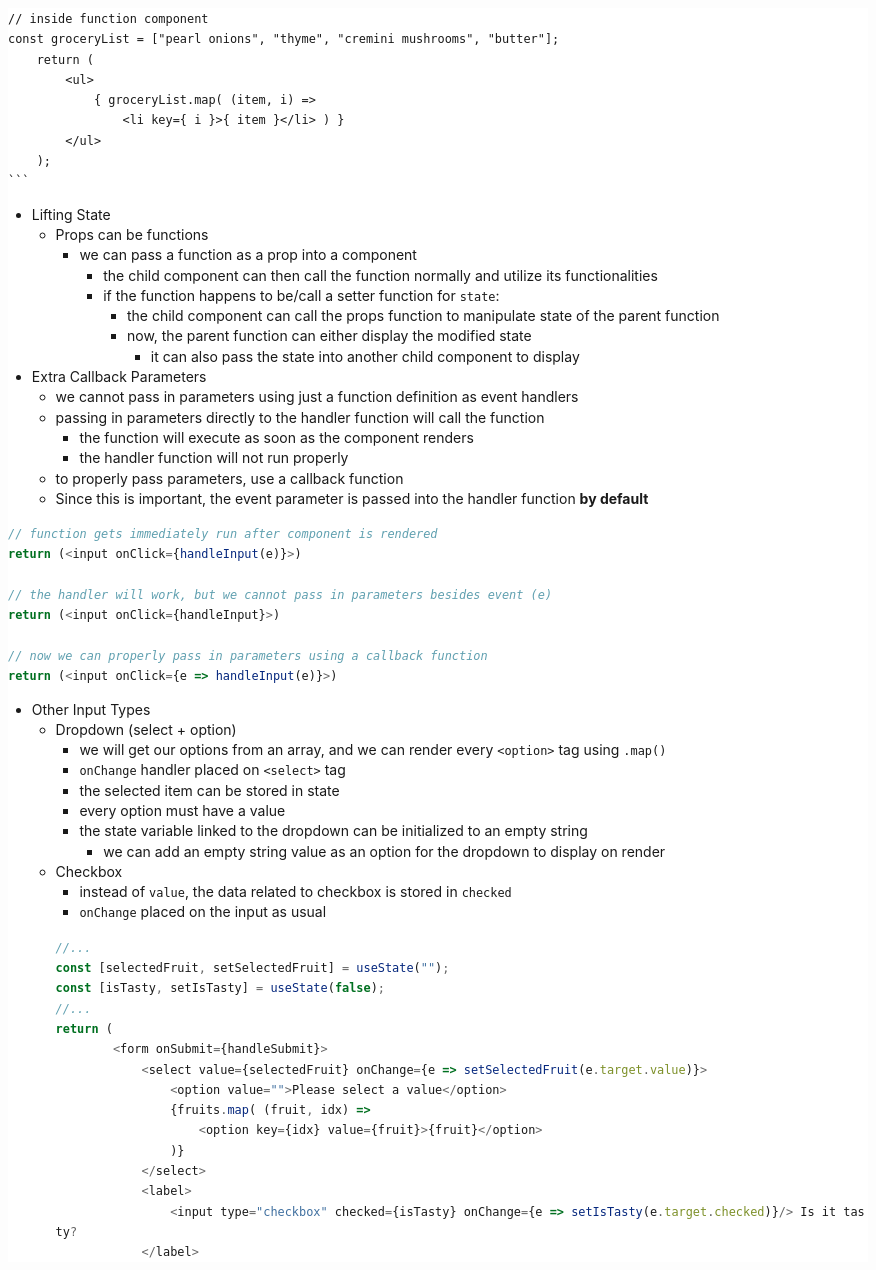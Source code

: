     // inside function component
    const groceryList = ["pearl onions", "thyme", "cremini mushrooms", "butter"];
        return ( 
            <ul>
                { groceryList.map( (item, i) => 
                    <li key={ i }>{ item }</li> ) }
            </ul>
        ); 
    ```
- Lifting State
  - Props can be functions
    - we can pass a function as a prop into a component
      - the child component can then call the function normally and utilize its functionalities
      - if the function happens to be/call a setter function for `state`:
        - the child component can call the props function to manipulate state of the parent function
        - now, the parent function can either display the modified state
          - it can also pass the state into another child component to display
- Extra Callback Parameters
  - we cannot pass in parameters using just a function definition as event handlers
  - passing in parameters directly to the handler function will call the function
    - the function will execute as soon as the component renders
    - the handler function will not run properly
  - to properly pass parameters, use a callback function
  - Since this is important, the event parameter is passed into the handler function **by default**
```js
// function gets immediately run after component is rendered
return (<input onClick={handleInput(e)}>)

// the handler will work, but we cannot pass in parameters besides event (e)
return (<input onClick={handleInput}>)

// now we can properly pass in parameters using a callback function
return (<input onClick={e => handleInput(e)}>)

```

- Other Input Types
  - Dropdown (select + option)
    - we will get our options from an array, and we can render every `<option>` tag using `.map()`
    - `onChange` handler placed on `<select>` tag
    - the selected item can be stored in state
    - every option must have a value
    - the state variable linked to the dropdown can be initialized to an empty string
      - we can add an empty string value as an option for the dropdown to display on render
  - Checkbox
    - instead of `value`, the data related to checkbox is stored in `checked`
    - `onChange` placed on the input as usual
    ```js
    //...
    const [selectedFruit, setSelectedFruit] = useState("");
    const [isTasty, setIsTasty] = useState(false);
    //...
    return (
            <form onSubmit={handleSubmit}>
                <select value={selectedFruit} onChange={e => setSelectedFruit(e.target.value)}>
                    <option value="">Please select a value</option>
                    {fruits.map( (fruit, idx) => 
                        <option key={idx} value={fruit}>{fruit}</option>
                    )}
                </select>
                <label>
                    <input type="checkbox" checked={isTasty} onChange={e => setIsTasty(e.target.checked)}/> Is it tasty?
                </label>
